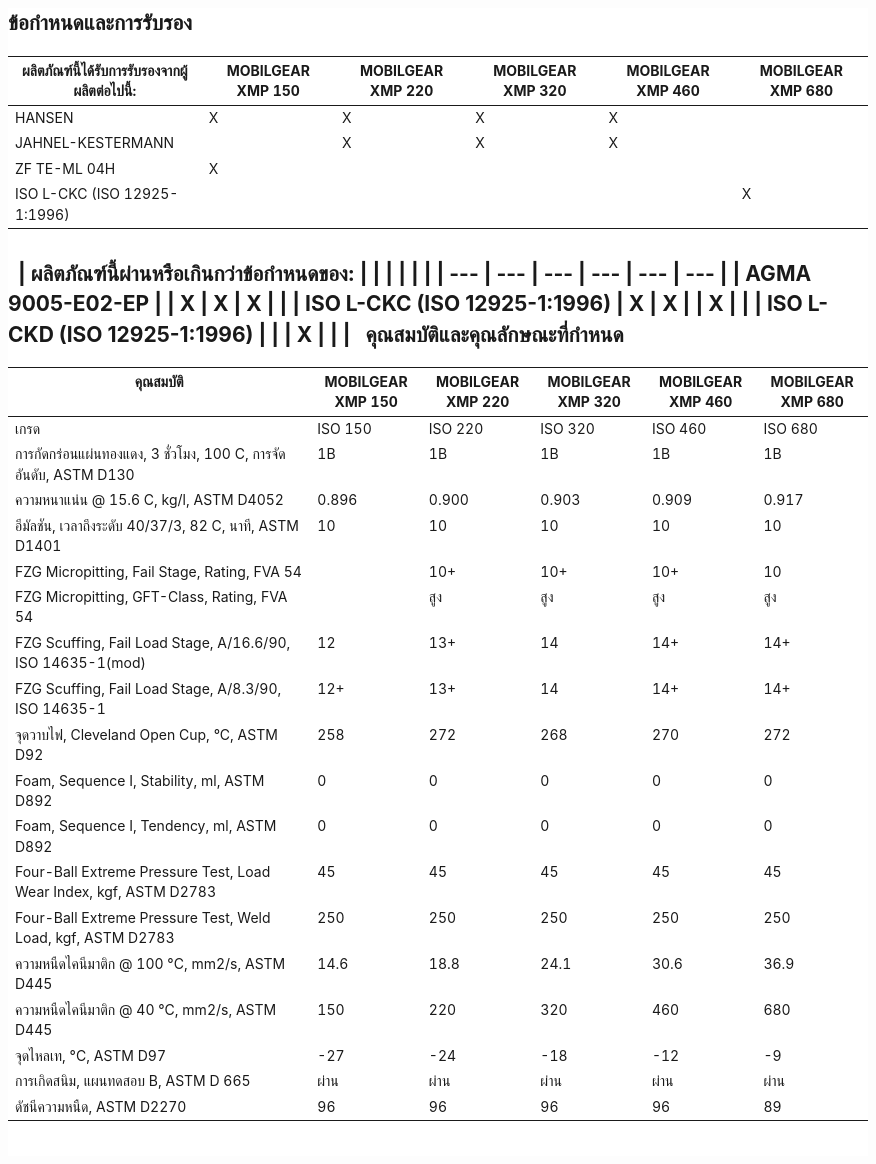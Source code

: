 ข้อกำหนดและการรับรอง
--------------------
| **ผลิตภัณฑ์นี้ได้รับการรับรองจากผู้ผลิตต่อไปนี้:** | **MOBILGEAR XMP 150** | **MOBILGEAR XMP 220** | **MOBILGEAR XMP 320** | **MOBILGEAR XMP 460** | **MOBILGEAR XMP 680** |
| --- | --- | --- | --- | --- | --- |
| HANSEN | X | X | X | X |  |
| JAHNEL-KESTERMANN |  | X | X | X |  |
| ZF TE-ML 04H | X |  |  |  |  |
| ISO L-CKC (ISO 12925-1:1996) |  |  |  |  | X |
 
| **ผลิตภัณฑ์นี้ผ่านหรือเกินกว่าข้อกำหนดของ:** |  |  |  |  |  |
| --- | --- | --- | --- | --- | --- |
| AGMA 9005-E02-EP |  | X | X | X |  |
| ISO L-CKC (ISO 12925-1:1996) | X | X |  | X |  |
| ISO L-CKD (ISO 12925-1:1996) |  |  | X |  |  |
 
คุณสมบัติและคุณลักษณะที่กำหนด
-----------------------------
| **คุณสมบัติ** | **MOBILGEAR XMP 150** | **MOBILGEAR XMP 220** | **MOBILGEAR XMP 320** | **MOBILGEAR XMP 460** | **MOBILGEAR XMP 680** |
| --- | --- | --- | --- | --- | --- |
| เกรด | ISO 150 | ISO 220 | ISO 320 | ISO 460 | ISO 680 |
| การกัดกร่อนแผ่นทองแดง, 3 ชั่วโมง, 100 C, การจัดอันดับ, ASTM D130 | 1B | 1B | 1B | 1B | 1B |
| ความหนาแน่น @ 15.6 C, kg/l, ASTM D4052 | 0.896 | 0.900 | 0.903 | 0.909 | 0.917 |
| อีมัลชัน, เวลาถึงระดับ 40/37/3, 82 C, นาที, ASTM D1401 | 10 | 10 | 10 | 10 | 10 |
| FZG Micropitting, Fail Stage, Rating, FVA 54 |  | 10+ | 10+ | 10+ | 10 |
| FZG Micropitting, GFT-Class, Rating, FVA 54 |  | สูง | สูง | สูง | สูง |
| FZG Scuffing, Fail Load Stage, A/16.6/90, ISO 14635-1(mod) | 12 | 13+ | 14 | 14+ | 14+ |
| FZG Scuffing, Fail Load Stage, A/8.3/90, ISO 14635-1 | 12+ | 13+ | 14 | 14+ | 14+ |
| จุดวาบไฟ, Cleveland Open Cup, °C, ASTM D92 | 258 | 272 | 268 | 270 | 272 |
| Foam, Sequence I, Stability, ml, ASTM D892 | 0 | 0 | 0 | 0 | 0 |
| Foam, Sequence I, Tendency, ml, ASTM D892 | 0 | 0 | 0 | 0 | 0 |
| Four-Ball Extreme Pressure Test, Load Wear Index, kgf, ASTM D2783 | 45 | 45 | 45 | 45 | 45 |
| Four-Ball Extreme Pressure Test, Weld Load, kgf, ASTM D2783 | 250 | 250 | 250 | 250 | 250 |
| ความหนืดไคนีมาติก @ 100 °C, mm2/s, ASTM D445 | 14.6 | 18.8 | 24.1 | 30.6 | 36.9 |
| ความหนืดไคนีมาติก @ 40 °C, mm2/s, ASTM D445 | 150 | 220 | 320 | 460 | 680 |
| จุดไหลเท, °C, ASTM D97 | -27 | -24 | -18 | -12 | -9 |
| การเกิดสนิม, แผนทดสอบ B, ASTM D 665 | ผ่าน | ผ่าน | ผ่าน | ผ่าน | ผ่าน |
| ดัชนีความหนืด, ASTM D2270 | 96 | 96 | 96 | 96 | 89 |
 
